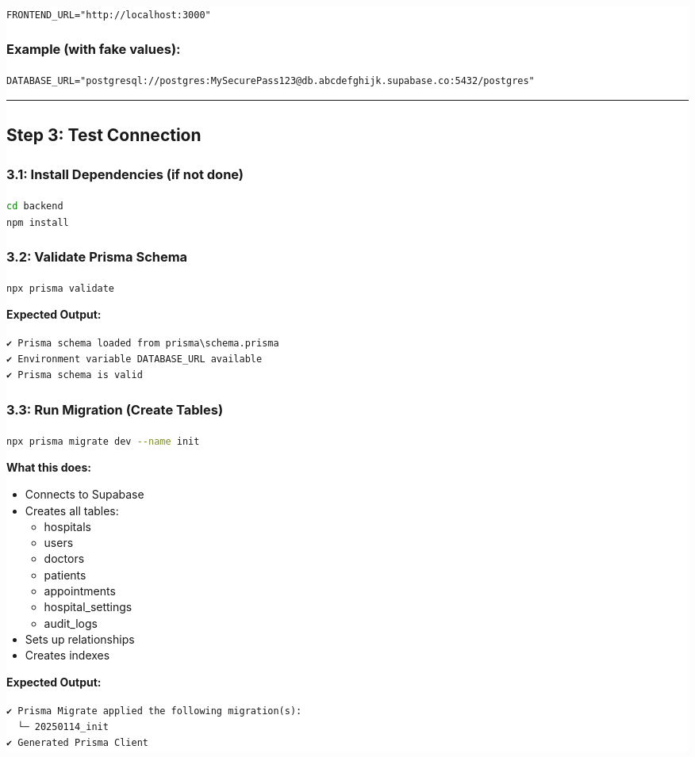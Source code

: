 ```env
FRONTEND_URL="http://localhost:3000"
```

### Example (with fake values):
```env
DATABASE_URL="postgresql://postgres:MySecurePass123@db.abcdefghijk.supabase.co:5432/postgres"
```

---

## Step 3: Test Connection

### 3.1: Install Dependencies (if not done)
```bash
cd backend
npm install
```

### 3.2: Validate Prisma Schema
```bash
npx prisma validate
```

**Expected Output:**
```
✔ Prisma schema loaded from prisma\schema.prisma
✔ Environment variable DATABASE_URL available
✔ Prisma schema is valid
```

### 3.3: Run Migration (Create Tables)
```bash
npx prisma migrate dev --name init
```

**What this does:**
- Connects to Supabase
- Creates all tables:
  - hospitals
  - users
  - doctors
  - patients
  - appointments
  - hospital_settings
  - audit_logs
- Sets up relationships
- Creates indexes

**Expected Output:**
```
✔ Prisma Migrate applied the following migration(s):
  └─ 20250114_init
✔ Generated Prisma Client
```
